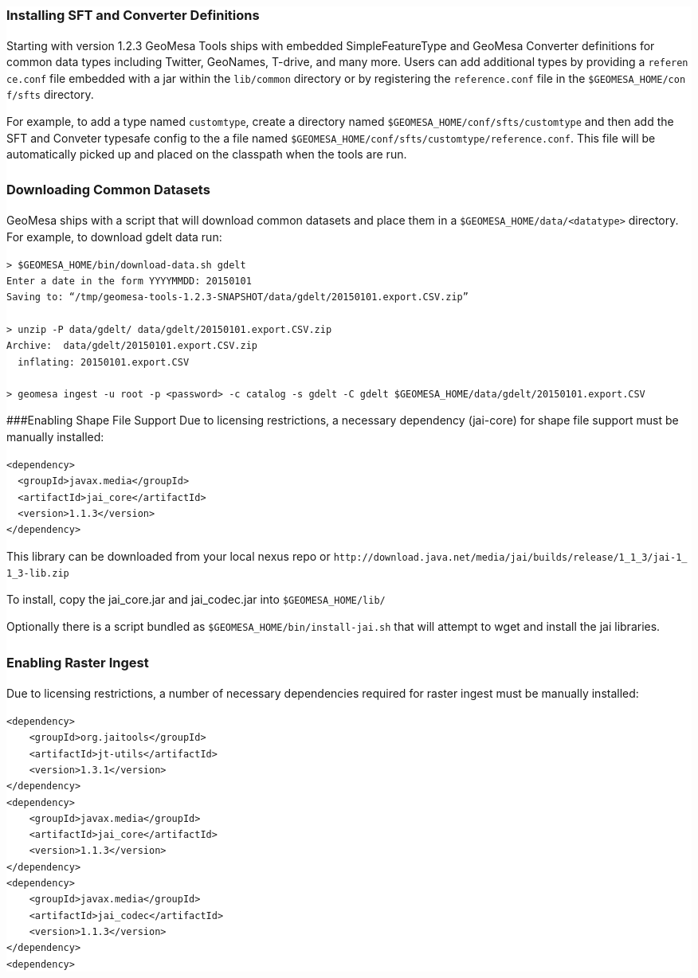 ### Installing SFT and Converter Definitions

Starting with version 1.2.3 GeoMesa Tools ships with embedded SimpleFeatureType and GeoMesa Converter definitions for common data types including Twitter, GeoNames, T-drive, and many more. Users can add additional types by providing a `reference.conf` file embedded with a jar within the `lib/common` directory or by registering the `reference.conf` file in the `$GEOMESA_HOME/conf/sfts` directory. 

For example, to add a type named `customtype`, create a directory named `$GEOMESA_HOME/conf/sfts/customtype` and then add the SFT and Conveter typesafe config to the a file named `$GEOMESA_HOME/conf/sfts/customtype/reference.conf`. This file will be automatically picked up and placed on the classpath when the tools are run.

### Downloading Common Datasets

GeoMesa ships with a script that will download common datasets and place them in a `$GEOMESA_HOME/data/<datatype>` directory. For example, to download gdelt data run:

    > $GEOMESA_HOME/bin/download-data.sh gdelt
    Enter a date in the form YYYYMMDD: 20150101
    Saving to: “/tmp/geomesa-tools-1.2.3-SNAPSHOT/data/gdelt/20150101.export.CSV.zip”
    
    > unzip -P data/gdelt/ data/gdelt/20150101.export.CSV.zip 
    Archive:  data/gdelt/20150101.export.CSV.zip
      inflating: 20150101.export.CSV     

    > geomesa ingest -u root -p <password> -c catalog -s gdelt -C gdelt $GEOMESA_HOME/data/gdelt/20150101.export.CSV

###Enabling Shape File Support
Due to licensing restrictions, a necessary dependency (jai-core) for shape file support must be manually installed:
    
    <dependency>
      <groupId>javax.media</groupId>
      <artifactId>jai_core</artifactId>
      <version>1.1.3</version>
    </dependency>
    
This library can be downloaded from your local nexus repo or `http://download.java.net/media/jai/builds/release/1_1_3/jai-1_1_3-lib.zip`

To install, copy the jai_core.jar and jai_codec.jar into `$GEOMESA_HOME/lib/`

Optionally there is a script bundled as `$GEOMESA_HOME/bin/install-jai.sh` that will attempt to wget and install
the jai libraries.


### Enabling Raster Ingest
Due to licensing restrictions, a number of necessary dependencies required for raster ingest must be manually installed:

    <dependency>
    	<groupId>org.jaitools</groupId>
    	<artifactId>jt-utils</artifactId>
    	<version>1.3.1</version>
    </dependency>
    <dependency>
        <groupId>javax.media</groupId>
        <artifactId>jai_core</artifactId>
        <version>1.1.3</version>
    </dependency>
    <dependency>
        <groupId>javax.media</groupId>
        <artifactId>jai_codec</artifactId>
        <version>1.1.3</version>
    </dependency>
    <dependency>